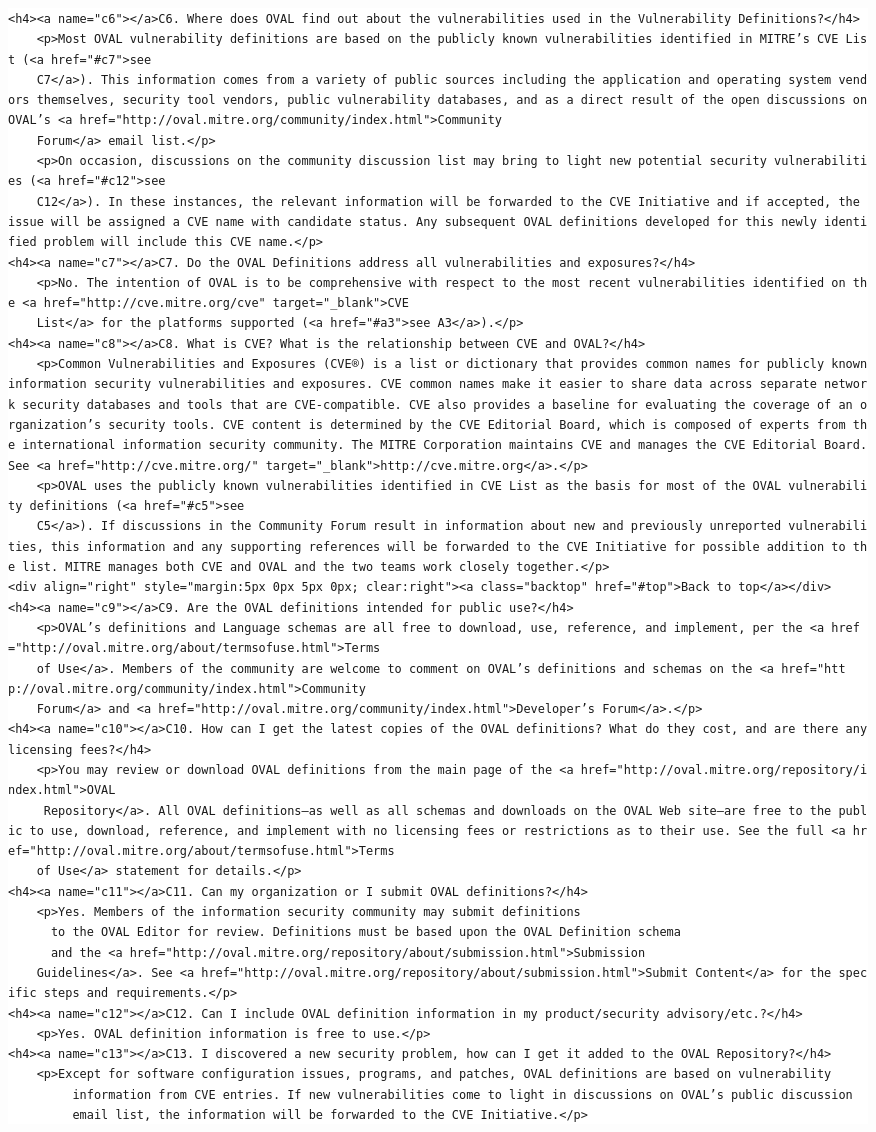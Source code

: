 	<h4><a name="c6"></a>C6. Where does OVAL find out about the vulnerabilities used in the Vulnerability Definitions?</h4>
		<p>Most OVAL vulnerability definitions are based on the publicly known vulnerabilities identified in MITRE’s CVE List (<a href="#c7">see
		C7</a>). This information comes from a variety of public sources including the application and operating system vendors themselves, security tool vendors, public vulnerability databases, and as a direct result of the open discussions on OVAL’s <a href="http://oval.mitre.org/community/index.html">Community
		Forum</a> email list.</p>
		<p>On occasion, discussions on the community discussion list may bring to light new potential security vulnerabilities (<a href="#c12">see
		C12</a>). In these instances, the relevant information will be forwarded to the CVE Initiative and if accepted, the issue will be assigned a CVE name with candidate status. Any subsequent OVAL definitions developed for this newly identified problem will include this CVE name.</p>
	<h4><a name="c7"></a>C7. Do the OVAL Definitions address all vulnerabilities and exposures?</h4>
		<p>No. The intention of OVAL is to be comprehensive with respect to the most recent vulnerabilities identified on the <a href="http://cve.mitre.org/cve" target="_blank">CVE
		List</a> for the platforms supported (<a href="#a3">see A3</a>).</p>
	<h4><a name="c8"></a>C8. What is CVE? What is the relationship between CVE and OVAL?</h4>
		<p>Common Vulnerabilities and Exposures (CVE®) is a list or dictionary that provides common names for publicly known information security vulnerabilities and exposures. CVE common names make it easier to share data across separate network security databases and tools that are CVE-compatible. CVE also provides a baseline for evaluating the coverage of an organization’s security tools. CVE content is determined by the CVE Editorial Board, which is composed of experts from the international information security community. The MITRE Corporation maintains CVE and manages the CVE Editorial Board. See <a href="http://cve.mitre.org/" target="_blank">http://cve.mitre.org</a>.</p>
		<p>OVAL uses the publicly known vulnerabilities identified in CVE List as the basis for most of the OVAL vulnerability definitions (<a href="#c5">see
		C5</a>). If discussions in the Community Forum result in information about new and previously unreported vulnerabilities, this information and any supporting references will be forwarded to the CVE Initiative for possible addition to the list. MITRE manages both CVE and OVAL and the two teams work closely together.</p>
	<div align="right" style="margin:5px 0px 5px 0px; clear:right"><a class="backtop" href="#top">Back to top</a></div>
	<h4><a name="c9"></a>C9. Are the OVAL definitions intended for public use?</h4>
		<p>OVAL’s definitions and Language schemas are all free to download, use, reference, and implement, per the <a href="http://oval.mitre.org/about/termsofuse.html">Terms
		of Use</a>. Members of the community are welcome to comment on OVAL’s definitions and schemas on the <a href="http://oval.mitre.org/community/index.html">Community
		Forum</a> and <a href="http://oval.mitre.org/community/index.html">Developer’s Forum</a>.</p>
	<h4><a name="c10"></a>C10. How can I get the latest copies of the OVAL definitions? What do they cost, and are there any licensing fees?</h4>
		<p>You may review or download OVAL definitions from the main page of the <a href="http://oval.mitre.org/repository/index.html">OVAL
		 Repository</a>. All OVAL definitions—as well as all schemas and downloads on the OVAL Web site—are free to the public to use, download, reference, and implement with no licensing fees or restrictions as to their use. See the full <a href="http://oval.mitre.org/about/termsofuse.html">Terms
		of Use</a> statement for details.</p>
	<h4><a name="c11"></a>C11. Can my organization or I submit OVAL definitions?</h4>
		<p>Yes. Members of the information security community may submit definitions
		  to the OVAL Editor for review. Definitions must be based upon the OVAL Definition schema
		  and the <a href="http://oval.mitre.org/repository/about/submission.html">Submission
		Guidelines</a>. See <a href="http://oval.mitre.org/repository/about/submission.html">Submit Content</a> for the specific steps and requirements.</p>
	<h4><a name="c12"></a>C12. Can I include OVAL definition information in my product/security advisory/etc.?</h4>
		<p>Yes. OVAL definition information is free to use.</p>
	<h4><a name="c13"></a>C13. I discovered a new security problem, how can I get it added to the OVAL Repository?</h4>
		<p>Except for software configuration issues, programs, and patches, OVAL definitions are based on vulnerability
			 information from CVE entries. If new vulnerabilities come to light in discussions on OVAL’s public discussion 
			 email list, the information will be forwarded to the CVE Initiative.</p>